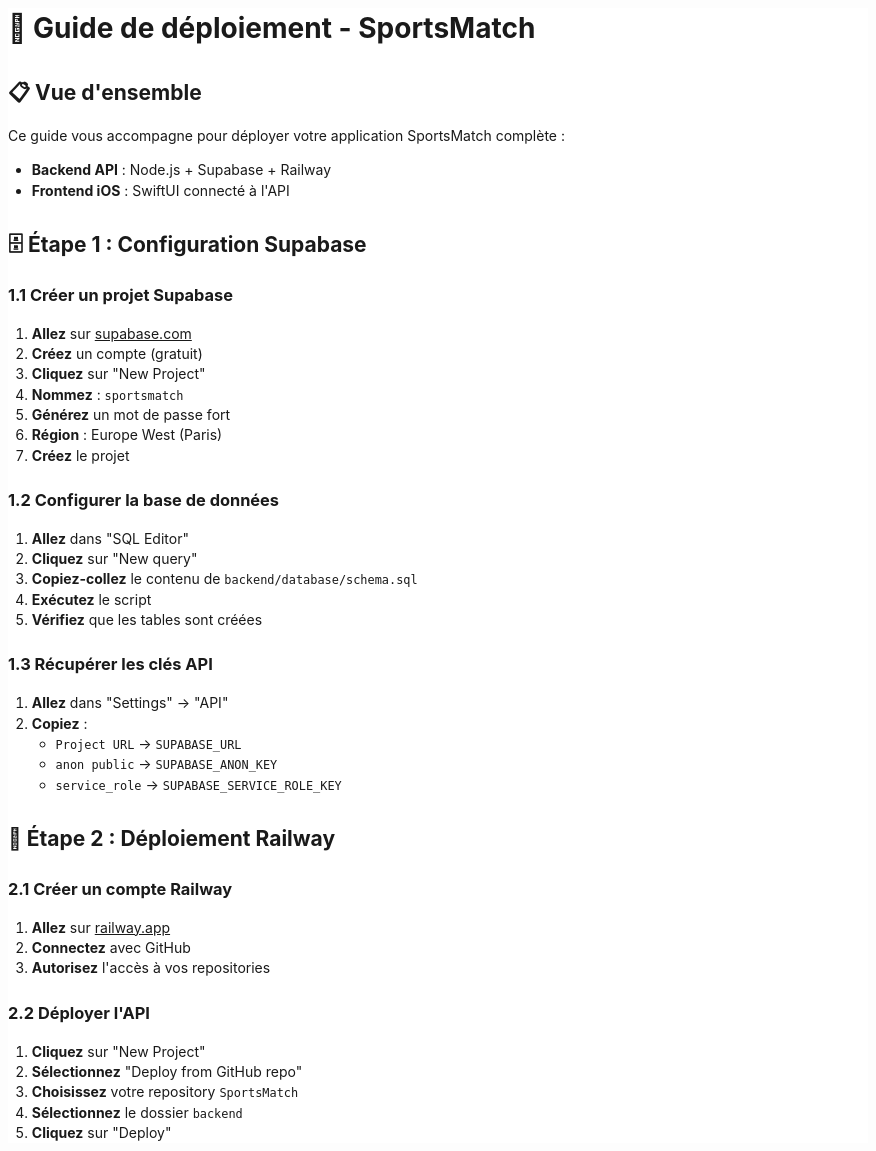 # 🚀 Guide de déploiement - SportsMatch

## 📋 Vue d'ensemble

Ce guide vous accompagne pour déployer votre application SportsMatch complète :
- **Backend API** : Node.js + Supabase + Railway
- **Frontend iOS** : SwiftUI connecté à l'API

## 🗄️ Étape 1 : Configuration Supabase

### 1.1 Créer un projet Supabase
1. **Allez** sur [supabase.com](https://supabase.com)
2. **Créez** un compte (gratuit)
3. **Cliquez** sur "New Project"
4. **Nommez** : `sportsmatch`
5. **Générez** un mot de passe fort
6. **Région** : Europe West (Paris)
7. **Créez** le projet

### 1.2 Configurer la base de données
1. **Allez** dans "SQL Editor"
2. **Cliquez** sur "New query"
3. **Copiez-collez** le contenu de `backend/database/schema.sql`
4. **Exécutez** le script
5. **Vérifiez** que les tables sont créées

### 1.3 Récupérer les clés API
1. **Allez** dans "Settings" → "API"
2. **Copiez** :
   - `Project URL` → `SUPABASE_URL`
   - `anon public` → `SUPABASE_ANON_KEY`
   - `service_role` → `SUPABASE_SERVICE_ROLE_KEY`

## 🚂 Étape 2 : Déploiement Railway

### 2.1 Créer un compte Railway
1. **Allez** sur [railway.app](https://railway.app)
2. **Connectez** avec GitHub
3. **Autorisez** l'accès à vos repositories

### 2.2 Déployer l'API
1. **Cliquez** sur "New Project"
2. **Sélectionnez** "Deploy from GitHub repo"
3. **Choisissez** votre repository `SportsMatch`
4. **Sélectionnez** le dossier `backend`
5. **Cliquez** sur "Deploy"

